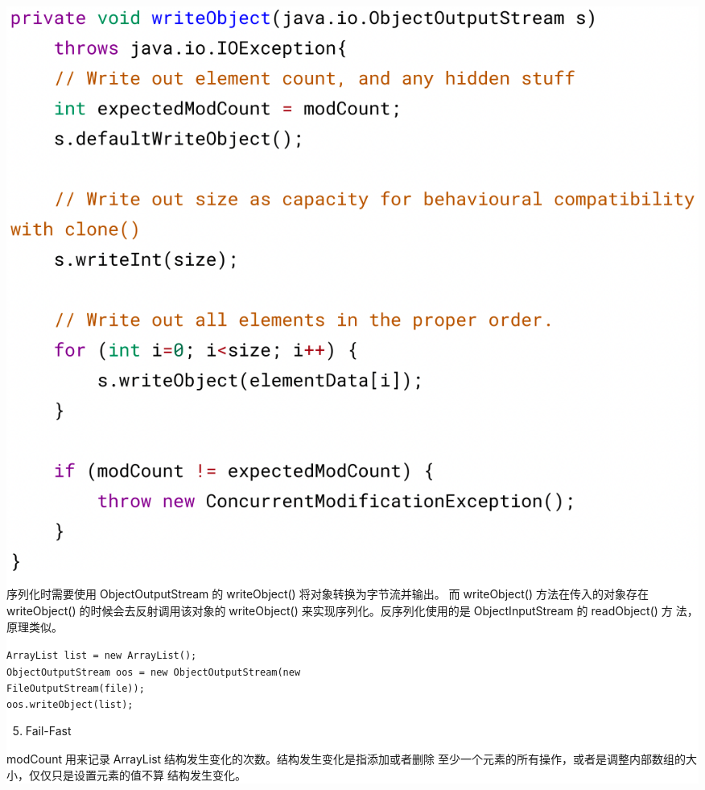 ![img_11.png](img_11.png)

序列化时需要使用 ObjectOutputStream 的 writeObject() 将对象转换为字节流并输出。
而 writeObject() 方法在传入的对象存在 writeObject() 的时候会去反射调用该对象的
writeObject() 来实现序列化。反序列化使用的是 ObjectInputStream 的 readObject() 方
法，原理类似。

```angular2html
ArrayList list = new ArrayList();
ObjectOutputStream oos = new ObjectOutputStream(new
FileOutputStream(file));
oos.writeObject(list);
```

5. Fail-Fast

modCount 用来记录 ArrayList 结构发生变化的次数。结构发生变化是指添加或者删除
至少一个元素的所有操作，或者是调整内部数组的大小，仅仅只是设置元素的值不算
结构发生变化。
